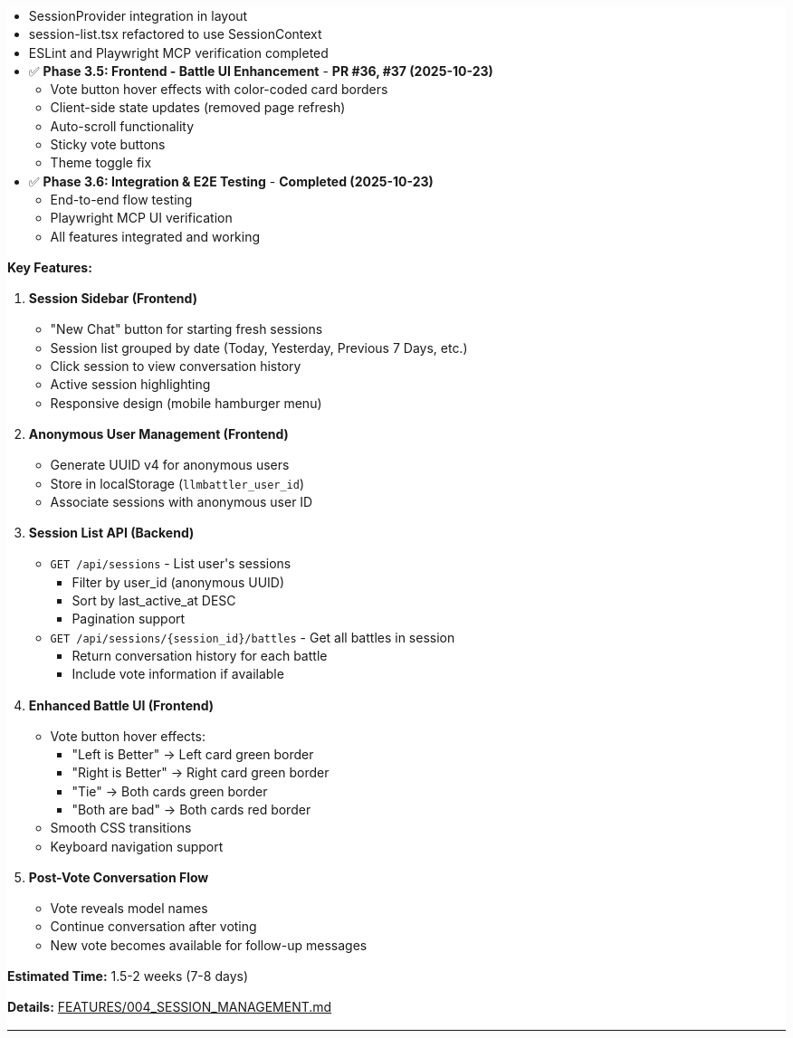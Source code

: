   - SessionProvider integration in layout
  - session-list.tsx refactored to use SessionContext
  - ESLint and Playwright MCP verification completed
- ✅ **Phase 3.5: Frontend - Battle UI Enhancement** - **PR #36, #37 (2025-10-23)**
  - Vote button hover effects with color-coded card borders
  - Client-side state updates (removed page refresh)
  - Auto-scroll functionality
  - Sticky vote buttons
  - Theme toggle fix
- ✅ **Phase 3.6: Integration & E2E Testing** - **Completed (2025-10-23)**
  - End-to-end flow testing
  - Playwright MCP UI verification
  - All features integrated and working

**Key Features:**
1. **Session Sidebar (Frontend)**
   - "New Chat" button for starting fresh sessions
   - Session list grouped by date (Today, Yesterday, Previous 7 Days, etc.)
   - Click session to view conversation history
   - Active session highlighting
   - Responsive design (mobile hamburger menu)

2. **Anonymous User Management (Frontend)**
   - Generate UUID v4 for anonymous users
   - Store in localStorage (`llmbattler_user_id`)
   - Associate sessions with anonymous user ID

3. **Session List API (Backend)**
   - `GET /api/sessions` - List user's sessions
     - Filter by user_id (anonymous UUID)
     - Sort by last_active_at DESC
     - Pagination support
   - `GET /api/sessions/{session_id}/battles` - Get all battles in session
     - Return conversation history for each battle
     - Include vote information if available

4. **Enhanced Battle UI (Frontend)**
   - Vote button hover effects:
     - "Left is Better" → Left card green border
     - "Right is Better" → Right card green border
     - "Tie" → Both cards green border
     - "Both are bad" → Both cards red border
   - Smooth CSS transitions
   - Keyboard navigation support

5. **Post-Vote Conversation Flow**
   - Vote reveals model names
   - Continue conversation after voting
   - New vote becomes available for follow-up messages

**Estimated Time:** 1.5-2 weeks (7-8 days)

**Details:** [FEATURES/004_SESSION_MANAGEMENT.md](./FEATURES/004_SESSION_MANAGEMENT.md)

---
